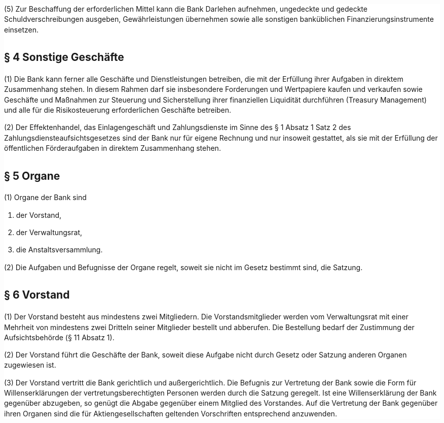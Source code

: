 (5) Zur Beschaffung der erforderlichen Mittel kann die Bank Darlehen
aufnehmen, ungedeckte und gedeckte Schuldverschreibungen ausgeben,
Gewährleistungen übernehmen sowie alle sonstigen banküblichen
Finanzierungsinstrumente einsetzen.


## § 4 Sonstige Geschäfte

(1) Die Bank kann ferner alle Geschäfte und Dienstleistungen
betreiben, die mit der Erfüllung ihrer Aufgaben in direktem
Zusammenhang stehen. In diesem Rahmen darf sie insbesondere
Forderungen und Wertpapiere kaufen und verkaufen sowie Geschäfte und
Maßnahmen zur Steuerung und Sicherstellung ihrer finanziellen
Liquidität durchführen (Treasury Management) und alle für die
Risikosteuerung erforderlichen Geschäfte betreiben.

(2) Der Effektenhandel, das Einlagengeschäft und Zahlungsdienste im
Sinne des § 1 Absatz 1 Satz 2 des Zahlungsdiensteaufsichtsgesetzes
sind der Bank nur für eigene Rechnung und nur insoweit gestattet, als
sie mit der Erfüllung der öffentlichen Förderaufgaben in direktem
Zusammenhang stehen.


## § 5 Organe

(1) Organe der Bank sind

1.  der Vorstand,


2.  der Verwaltungsrat,


3.  die Anstaltsversammlung.




(2) Die Aufgaben und Befugnisse der Organe regelt, soweit sie nicht im
Gesetz bestimmt sind, die Satzung.


## § 6 Vorstand

(1) Der Vorstand besteht aus mindestens zwei Mitgliedern. Die
Vorstandsmitglieder werden vom Verwaltungsrat mit einer Mehrheit von
mindestens zwei Dritteln seiner Mitglieder bestellt und abberufen. Die
Bestellung bedarf der Zustimmung der Aufsichtsbehörde (§ 11 Absatz 1).

(2) Der Vorstand führt die Geschäfte der Bank, soweit diese Aufgabe
nicht durch Gesetz oder Satzung anderen Organen zugewiesen ist.

(3) Der Vorstand vertritt die Bank gerichtlich und außergerichtlich.
Die Befugnis zur Vertretung der Bank sowie die Form für
Willenserklärungen der vertretungsberechtigten Personen werden durch
die Satzung geregelt. Ist eine Willenserklärung der Bank gegenüber
abzugeben, so genügt die Abgabe gegenüber einem Mitglied des
Vorstandes. Auf die Vertretung der Bank gegenüber ihren Organen sind
die für Aktiengesellschaften geltenden Vorschriften entsprechend
anzuwenden.
